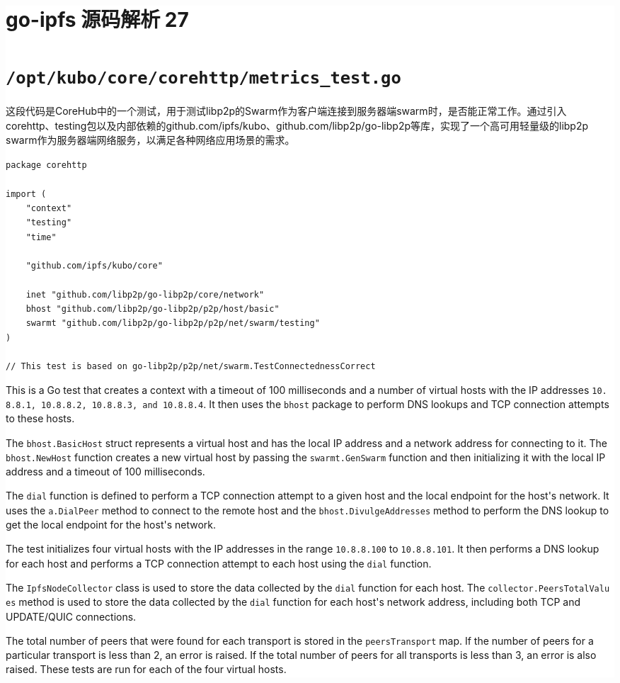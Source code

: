 # go-ipfs 源码解析 27

# `/opt/kubo/core/corehttp/metrics_test.go`

这段代码是CoreHub中的一个测试，用于测试libp2p的Swarm作为客户端连接到服务器端swarm时，是否能正常工作。通过引入corehttp、testing包以及内部依赖的github.com/ipfs/kubo、github.com/libp2p/go-libp2p等库，实现了一个高可用轻量级的libp2p swarm作为服务器端网络服务，以满足各种网络应用场景的需求。


```
package corehttp

import (
	"context"
	"testing"
	"time"

	"github.com/ipfs/kubo/core"

	inet "github.com/libp2p/go-libp2p/core/network"
	bhost "github.com/libp2p/go-libp2p/p2p/host/basic"
	swarmt "github.com/libp2p/go-libp2p/p2p/net/swarm/testing"
)

// This test is based on go-libp2p/p2p/net/swarm.TestConnectednessCorrect
```

This is a Go test that creates a context with a timeout of 100 milliseconds and a number of virtual hosts with the IP addresses `10.8.8.1, 10.8.8.2, 10.8.8.3, and 10.8.8.4`. It then uses the `bhost` package to perform DNS lookups and TCP connection attempts to these hosts.

The `bhost.BasicHost` struct represents a virtual host and has the local IP address and a network address for connecting to it. The `bhost.NewHost` function creates a new virtual host by passing the `swarmt.GenSwarm` function and then initializing it with the local IP address and a timeout of 100 milliseconds.

The `dial` function is defined to perform a TCP connection attempt to a given host and the local endpoint for the host's network. It uses the `a.DialPeer` method to connect to the remote host and the `bhost.DivulgeAddresses` method to perform the DNS lookup to get the local endpoint for the host's network.

The test initializes four virtual hosts with the IP addresses in the range `10.8.8.100` to `10.8.8.101`. It then performs a DNS lookup for each host and performs a TCP connection attempt to each host using the `dial` function.

The `IpfsNodeCollector` class is used to store the data collected by the `dial` function for each host. The `collector.PeersTotalValues` method is used to store the data collected by the `dial` function for each host's network address, including both TCP and UPDATE/QUIC connections.

The total number of peers that were found for each transport is stored in the `peersTransport` map. If the number of peers for a particular transport is less than 2, an error is raised. If the total number of peers for all transports is less than 3, an error is also raised. These tests are run for each of the four virtual hosts.
